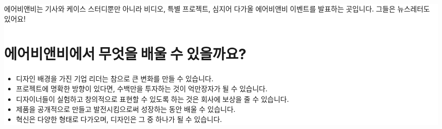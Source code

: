 

<ins class="adsbygoogle"
     style="display:block"
     data-ad-client="ca-pub-4877378276818686"
     data-ad-slot="1898504329"
     data-ad-format="auto"
     data-full-width-responsive="true"></ins>

<script>
     (adsbygoogle = window.adsbygoogle || []).push({});
</script>

에어비앤비는 기사와 케이스 스터디뿐만 아니라 비디오, 특별 프로젝트, 심지어 다가올 에어비앤비 이벤트를 발표하는 곳입니다. 그들은 뉴스레터도 있어요!

# 에어비앤비에서 무엇을 배울 수 있을까요?

- 디자인 배경을 가진 기업 리더는 참으로 큰 변화를 만들 수 있습니다.
- 프로젝트에 명확한 방향이 있다면, 수백만을 투자하는 것이 억만장자가 될 수 있습니다.
- 디자이너들이 실험하고 창의적으로 표현할 수 있도록 하는 것은 회사에 보상을 줄 수 있습니다.
- 제품을 공개적으로 만들고 발전시킴으로써 성장하는 동안 배울 수 있습니다.
- 혁신은 다양한 형태로 다가오며, 디자인은 그 중 하나가 될 수 있습니다.
